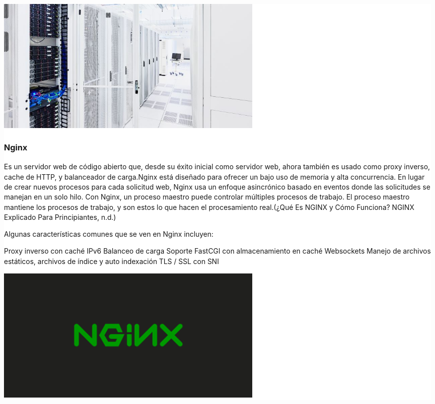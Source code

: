 <img src="./tas10/con1.jpeg" alt="contenedor react docker" width="500"/>


### Nginx

Es un servidor web de código abierto que, desde su éxito inicial como servidor web, ahora también es usado como proxy inverso, cache de HTTP, y balanceador de carga.Nginx está diseñado para ofrecer un bajo uso de memoria y alta concurrencia. En lugar de crear nuevos procesos para cada solicitud web, Nginx usa un enfoque asincrónico basado en eventos donde las solicitudes se manejan en un solo hilo. Con Nginx, un proceso maestro puede controlar múltiples procesos de trabajo. El proceso maestro mantiene los procesos de trabajo, y son estos lo que hacen el procesamiento real.(¿Qué Es NGINX y Cómo Funciona? NGINX Explicado Para Principiantes, n.d.)

Algunas características comunes que se ven en Nginx incluyen:

Proxy inverso con caché
IPv6
Balanceo de carga
Soporte FastCGI con almacenamiento en caché
Websockets
Manejo de archivos estáticos, archivos de índice y auto indexación
TLS / SSL con SNI


<img src="./tas10/ng.png" alt="contenedor react docker" width="500"/>